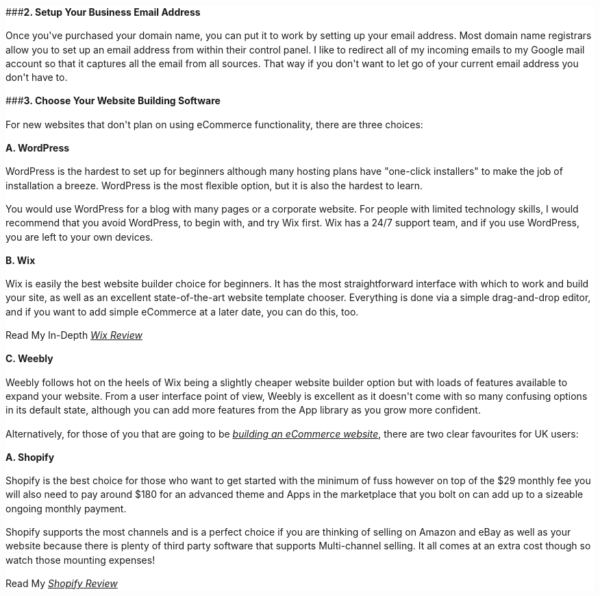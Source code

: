 ###**2\. Setup Your Business Email Address**

Once you've purchased your domain name, you can put it to work by setting up your email address. Most domain name registrars allow you to set up an email address from within their control panel. I like to redirect all of my incoming emails to my Google mail account so that it captures all the email from all sources. That way if you don't want to let go of your current email address you don't have to.

 
###**3\. Choose Your Website Building Software**

For new websites that don't plan on using eCommerce functionality, there are three choices:

 
**A. WordPress**

WordPress is the hardest to set up for beginners although many hosting plans have "one-click installers" to make the job of installation a breeze. WordPress is the most flexible option, but it is also the hardest to learn.

 
You would use WordPress for a blog with many pages or a corporate website. For people with limited technology skills, I would recommend that you avoid WordPress, to begin with, and try Wix first. Wix has a 24/7 support team, and if you use WordPress, you are left to your own devices.

 
**B. Wix**

Wix is easily the best website builder choice for beginners. It has the most straightforward interface with which to work and build your site, as well as an excellent state-of-the-art website template chooser. Everything is done via a simple drag-and-drop editor, and if you want to add simple eCommerce at a later date, you can do this, too.

 
Read My In-Depth [_Wix Review_](https://www.webuildstores.co.uk/wix-review)

 
**C. Weebly**

Weebly follows hot on the heels of Wix being a slightly cheaper website builder option but with loads of features available to expand your website. From a user interface point of view, Weebly is excellent as it doesn't come with so many confusing options in its default state, although you can add more features from the App library as you grow more confident.

 
Alternatively, for those of you that are going to be [_building an eCommerce website_](https://www.webuildstores.co.uk/post/project-management-guide), there are two clear favourites for UK users:

 
**A. Shopify**

Shopify is the best choice for those who want to get started with the minimum of fuss however on top of the $29 monthly fee you will also need to pay around $180 for an advanced theme and Apps in the marketplace that you bolt on can add up to a sizeable ongoing monthly payment. 

 
Shopify supports the most channels and is a perfect choice if you are thinking of selling on Amazon and eBay as well as your website because there is plenty of third party software that supports Multi-channel selling. It all comes at an extra cost though so watch those mounting expenses! 

 
Read My [_Shopify Review_](https://www.webuildstores.co.uk/shopify-review)
